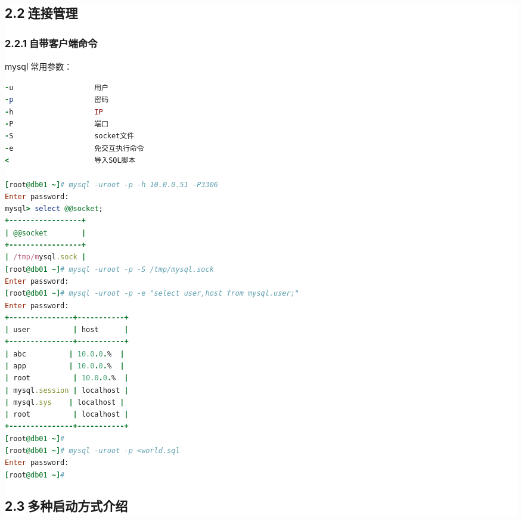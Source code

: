 ## 2.2 连接管理

### 2.2.1 自带客户端命令

mysql  常用参数：

```ruby
-u                   用户
-p                   密码
-h                   IP
-P                   端口
-S                   socket文件
-e                   免交互执行命令
<                    导入SQL脚本

[root@db01 ~]# mysql -uroot -p -h 10.0.0.51 -P3306
Enter password:
mysql> select @@socket;
+-----------------+
| @@socket        |
+-----------------+
| /tmp/mysql.sock |
[root@db01 ~]# mysql -uroot -p -S /tmp/mysql.sock
Enter password:
[root@db01 ~]# mysql -uroot -p -e "select user,host from mysql.user;"
Enter password:
+---------------+-----------+
| user          | host      |
+---------------+-----------+
| abc          | 10.0.0.%  |
| app          | 10.0.0.%  |
| root          | 10.0.0.%  |
| mysql.session | localhost |
| mysql.sys    | localhost |
| root          | localhost |
+---------------+-----------+
[root@db01 ~]#
[root@db01 ~]# mysql -uroot -p <world.sql
Enter password:
[root@db01 ~]#
```

## 2.3 多种启动方式介绍
